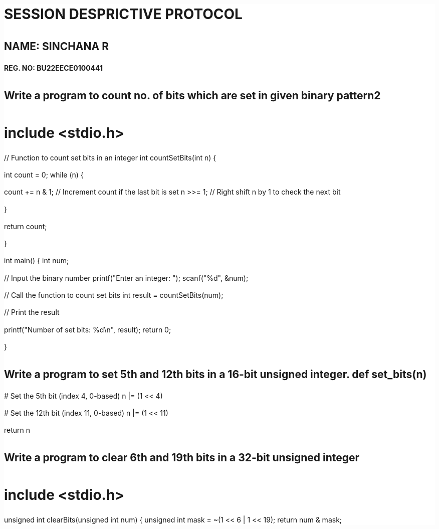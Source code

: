 # SESSION DESPRICTIVE PROTOCOL

## NAME: SINCHANA R

**REG. NO: BU22EECE0100441**

## Write a program to count no. of bits which are set in given binary pattern2

# include &lt;stdio.h&gt;

// Function to count set bits in an integer int countSetBits(int n) {

int count = 0; while (n) {

count += n & 1; // Increment count if the last bit is set n >>= 1; // Right shift n by 1 to check the next bit

}

return count;

}

int main() { int num;

// Input the binary number printf("Enter an integer: "); scanf("%d", &num);

// Call the function to count set bits int result = countSetBits(num);

// Print the result

printf("Number of set bits: %d\\n", result); return 0;

}

## Write a program to set 5th and 12th bits in a 16-bit unsigned integer. def set_bits(n)

\# Set the 5th bit (index 4, 0-based) n |= (1 << 4)

\# Set the 12th bit (index 11, 0-based) n |= (1 << 11)

return n

## Write a program to clear 6th and 19th bits in a 32-bit unsigned integer

# include &lt;stdio.h&gt;

unsigned int clearBits(unsigned int num) { unsigned int mask = ~(1 << 6 | 1 << 19); return num & mask;
